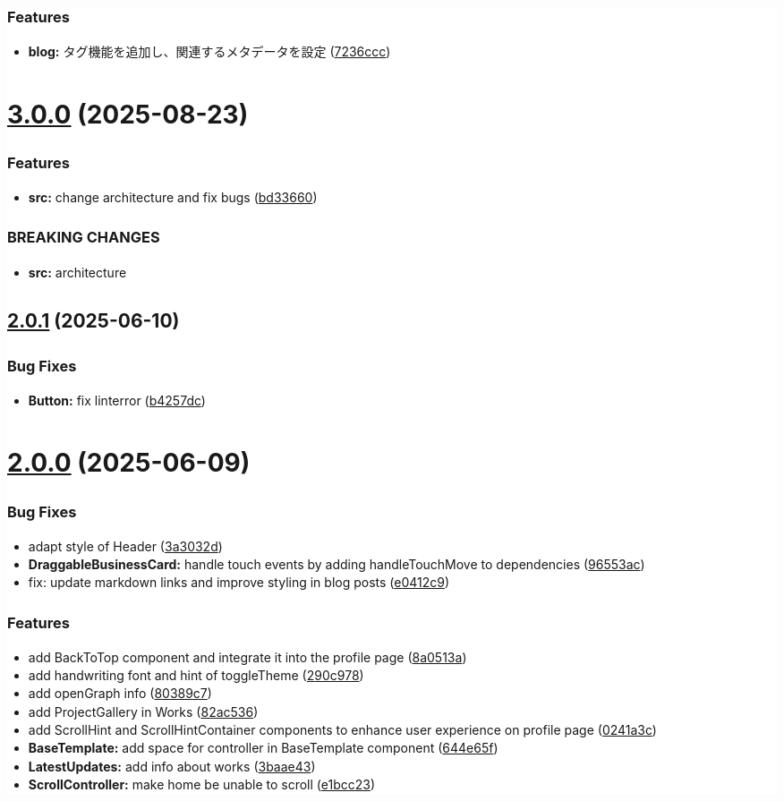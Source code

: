
### Features

* **blog:** タグ機能を追加し、関連するメタデータを設定 ([7236ccc](https://github.com/Lunacea/lunacea-portfolio/commit/7236ccc76abc16c926c88e29c0574ee6ebf6ce9f))

# [3.0.0](https://github.com/Lunacea/lunacea-portfolio/compare/v2.0.1...v3.0.0) (2025-08-23)


### Features

* **src:** change architecture and fix bugs ([bd33660](https://github.com/Lunacea/lunacea-portfolio/commit/bd336603544ef6067089317d9f0523532a424956))


### BREAKING CHANGES

* **src:** architecture

## [2.0.1](https://github.com/Lunacea/lunacea-portfolio/compare/v2.0.0...v2.0.1) (2025-06-10)


### Bug Fixes

* **Button:** fix linterror ([b4257dc](https://github.com/Lunacea/lunacea-portfolio/commit/b4257dc58a36fe15f8f1983911bba06b50a33a3d))

# [2.0.0](https://github.com/Lunacea/lunacea-portfolio/compare/v1.9.0...v2.0.0) (2025-06-09)


### Bug Fixes

* adapt style of Header ([3a3032d](https://github.com/Lunacea/lunacea-portfolio/commit/3a3032d91e5dd4515545afdb67498e254444ed90))
* **DraggableBusinessCard:** handle touch events by adding handleTouchMove to dependencies ([96553ac](https://github.com/Lunacea/lunacea-portfolio/commit/96553accecaa0922bd70a0e178135e4a39126381))
* fix: update markdown links and improve styling in blog posts ([e0412c9](https://github.com/Lunacea/lunacea-portfolio/commit/e0412c9cc99d0a5a94a2bd013fd7c2d8ff3e728b))


### Features

* add BackToTop component and integrate it into the profile page ([8a0513a](https://github.com/Lunacea/lunacea-portfolio/commit/8a0513a719f04c763c43bc74d7035ccb0a122456))
* add handwriting font and hint of toggleTheme ([290c978](https://github.com/Lunacea/lunacea-portfolio/commit/290c978a63838ac7326218e8b47b8fce962b1262))
* add openGraph info ([80389c7](https://github.com/Lunacea/lunacea-portfolio/commit/80389c70b2877b414af4a6558b1d1c3ade6e9002))
* add ProjectGallery in Works ([82ac536](https://github.com/Lunacea/lunacea-portfolio/commit/82ac536e4d6a7627727c4b28ed413f62cd9865ce))
* add ScrollHint and ScrollHintContainer components to enhance user experience on profile page ([0241a3c](https://github.com/Lunacea/lunacea-portfolio/commit/0241a3cfeb2c4f0350c380411287d851ac9f49ff))
* **BaseTemplate:** add space for controller in BaseTemplate component ([644e65f](https://github.com/Lunacea/lunacea-portfolio/commit/644e65fd122b15fce6ba58b62fbe9598dc072771))
* **LatestUpdates:** add info about works ([3baae43](https://github.com/Lunacea/lunacea-portfolio/commit/3baae4331e4ee6ab1605d7ea55ebadb1d1d2d010))
* **ScrollController:** make home be unable to scroll ([e1bcc23](https://github.com/Lunacea/lunacea-portfolio/commit/e1bcc23fa862ae3f51dbee92cbebe19d38e2d357))
